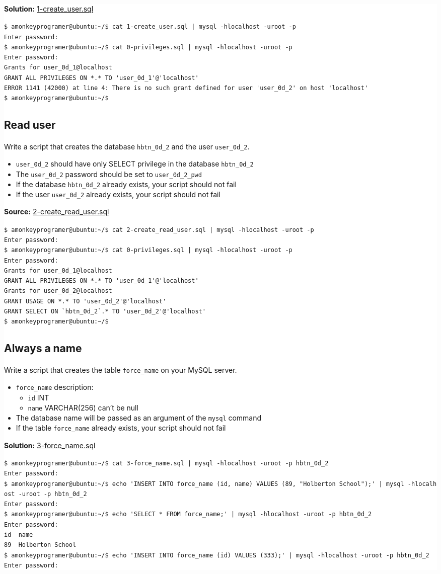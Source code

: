 **Solution:** [1-create_user.sql](https://github.com/monoprosito/holbertonschool-higher_level_programming/blob/master/0x0E-SQL_more_queries/1-create_user.sql)

```
$ amonkeyprogramer@ubuntu:~/$ cat 1-create_user.sql | mysql -hlocalhost -uroot -p
Enter password: 
$ amonkeyprogramer@ubuntu:~/$ cat 0-privileges.sql | mysql -hlocalhost -uroot -p
Enter password: 
Grants for user_0d_1@localhost
GRANT ALL PRIVILEGES ON *.* TO 'user_0d_1'@'localhost'
ERROR 1141 (42000) at line 4: There is no such grant defined for user 'user_0d_2' on host 'localhost'
$ amonkeyprogramer@ubuntu:~/$
```

## Read user

Write a script that creates the database `hbtn_0d_2` and the user `user_0d_2`.

* `user_0d_2` should have only SELECT privilege in the database `hbtn_0d_2`
* The `user_0d_2` password should be set to `user_0d_2_pwd`
* If the database `hbtn_0d_2` already exists, your script should not fail
* If the user `user_0d_2` already exists, your script should not fail

**Source:** [2-create_read_user.sql](https://github.com/monoprosito/holbertonschool-higher_level_programming/blob/master/0x0E-SQL_more_queries/2-create_read_user.sql)

```
$ amonkeyprogramer@ubuntu:~/$ cat 2-create_read_user.sql | mysql -hlocalhost -uroot -p
Enter password: 
$ amonkeyprogramer@ubuntu:~/$ cat 0-privileges.sql | mysql -hlocalhost -uroot -p
Enter password: 
Grants for user_0d_1@localhost
GRANT ALL PRIVILEGES ON *.* TO 'user_0d_1'@'localhost'
Grants for user_0d_2@localhost
GRANT USAGE ON *.* TO 'user_0d_2'@'localhost'
GRANT SELECT ON `hbtn_0d_2`.* TO 'user_0d_2'@'localhost'
$ amonkeyprogramer@ubuntu:~/$
```

## Always a name

Write a script that creates the table `force_name` on your MySQL server.

* `force_name` description:
    * `id` INT
    * `name` VARCHAR(256) can’t be null
* The database name will be passed as an argument of the `mysql` command
* If the table `force_name` already exists, your script should not fail

**Solution:** [3-force_name.sql](https://github.com/monoprosito/holbertonschool-higher_level_programming/blob/master/0x0E-SQL_more_queries/3-force_name.sql)

```
$ amonkeyprogramer@ubuntu:~/$ cat 3-force_name.sql | mysql -hlocalhost -uroot -p hbtn_0d_2
Enter password: 
$ amonkeyprogramer@ubuntu:~/$ echo 'INSERT INTO force_name (id, name) VALUES (89, "Holberton School");' | mysql -hlocalhost -uroot -p hbtn_0d_2
Enter password: 
$ amonkeyprogramer@ubuntu:~/$ echo 'SELECT * FROM force_name;' | mysql -hlocalhost -uroot -p hbtn_0d_2
Enter password: 
id  name
89  Holberton School
$ amonkeyprogramer@ubuntu:~/$ echo 'INSERT INTO force_name (id) VALUES (333);' | mysql -hlocalhost -uroot -p hbtn_0d_2
Enter password: 
```
